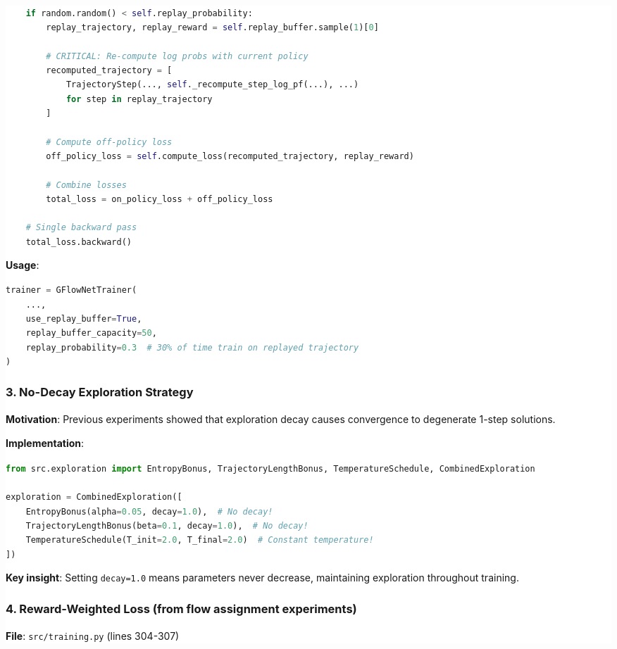 ```python
    if random.random() < self.replay_probability:
        replay_trajectory, replay_reward = self.replay_buffer.sample(1)[0]

        # CRITICAL: Re-compute log probs with current policy
        recomputed_trajectory = [
            TrajectoryStep(..., self._recompute_step_log_pf(...), ...)
            for step in replay_trajectory
        ]

        # Compute off-policy loss
        off_policy_loss = self.compute_loss(recomputed_trajectory, replay_reward)

        # Combine losses
        total_loss = on_policy_loss + off_policy_loss

    # Single backward pass
    total_loss.backward()
```

**Usage**:
```python
trainer = GFlowNetTrainer(
    ...,
    use_replay_buffer=True,
    replay_buffer_capacity=50,
    replay_probability=0.3  # 30% of time train on replayed trajectory
)
```

### 3. No-Decay Exploration Strategy

**Motivation**: Previous experiments showed that exploration decay causes convergence to degenerate 1-step solutions.

**Implementation**:
```python
from src.exploration import EntropyBonus, TrajectoryLengthBonus, TemperatureSchedule, CombinedExploration

exploration = CombinedExploration([
    EntropyBonus(alpha=0.05, decay=1.0),  # No decay!
    TrajectoryLengthBonus(beta=0.1, decay=1.0),  # No decay!
    TemperatureSchedule(T_init=2.0, T_final=2.0)  # Constant temperature!
])
```

**Key insight**: Setting `decay=1.0` means parameters never decrease, maintaining exploration throughout training.

### 4. Reward-Weighted Loss (from flow assignment experiments)

**File**: `src/training.py` (lines 304-307)
